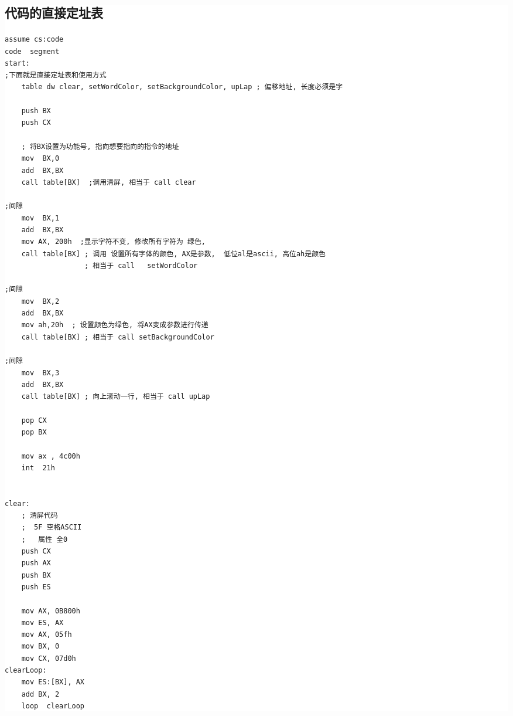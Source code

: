



## 代码的直接定址表

```assembly
assume cs:code
code  segment
start:
;下面就是直接定址表和使用方式
    table dw clear, setWordColor, setBackgroundColor, upLap ; 偏移地址, 长度必须是字

    push BX
    push CX

    ; 将BX设置为功能号, 指向想要指向的指令的地址
    mov  BX,0
    add  BX,BX
    call table[BX]  ;调用清屏, 相当于 call clear

;间隙
    mov  BX,1
    add  BX,BX
    mov AX, 200h  ;显示字符不变, 修改所有字符为 绿色, 
    call table[BX] ; 调用 设置所有字体的颜色, AX是参数,  低位al是ascii, 高位ah是颜色
                   ; 相当于 call   setWordColor

;间隙
    mov  BX,2
    add  BX,BX
    mov ah,20h  ; 设置颜色为绿色, 将AX变成参数进行传递
    call table[BX] ; 相当于 call setBackgroundColor

;间隙
    mov  BX,3
    add  BX,BX
    call table[BX] ; 向上滚动一行, 相当于 call upLap
    
    pop CX
    pop BX
    
    mov ax , 4c00h
    int  21h


clear:
    ; 清屏代码
    ;  5F 空格ASCII
    ;   属性 全0
    push CX
    push AX
    push BX
    push ES

    mov AX, 0B800h
    mov ES, AX
    mov AX, 05fh
    mov BX, 0
    mov CX, 07d0h
clearLoop:
    mov ES:[BX], AX
    add BX, 2
    loop  clearLoop

```